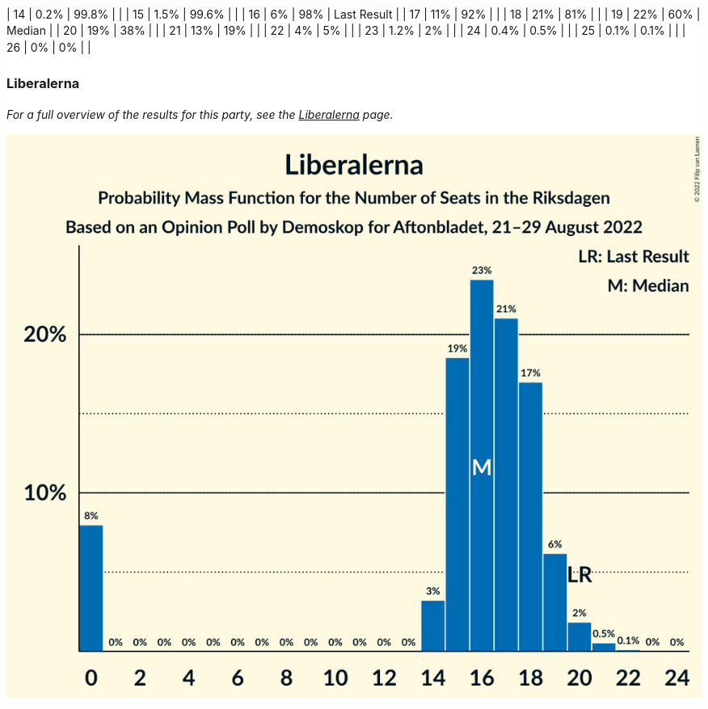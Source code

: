 | 14 | 0.2% | 99.8% |  |
| 15 | 1.5% | 99.6% |  |
| 16 | 6% | 98% | Last Result |
| 17 | 11% | 92% |  |
| 18 | 21% | 81% |  |
| 19 | 22% | 60% | Median |
| 20 | 19% | 38% |  |
| 21 | 13% | 19% |  |
| 22 | 4% | 5% |  |
| 23 | 1.2% | 2% |  |
| 24 | 0.4% | 0.5% |  |
| 25 | 0.1% | 0.1% |  |
| 26 | 0% | 0% |  |

### Liberalerna

*For a full overview of the results for this party, see the [Liberalerna](party-liberalerna.html) page.*

![Graph with seats probability mass function not yet produced](2022-08-29-Demoskop-seats-pmf-liberalerna.png "Seats Probability Mass Function")